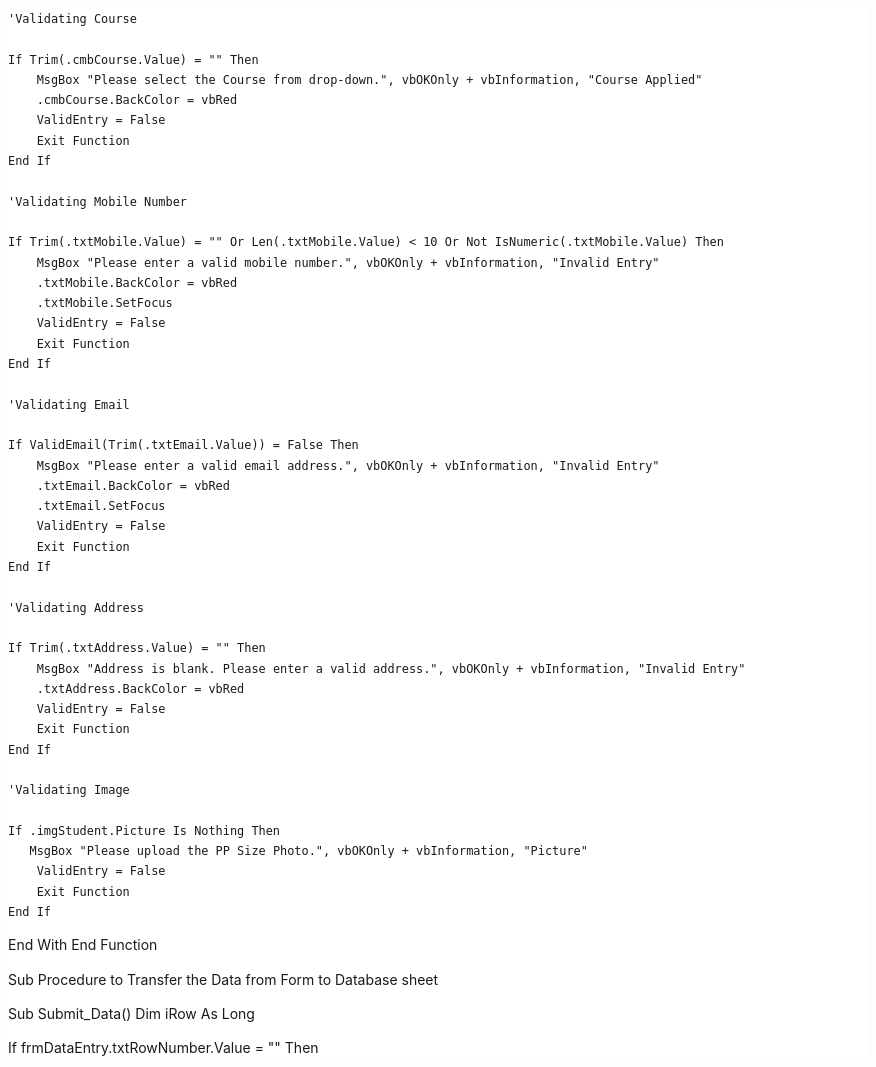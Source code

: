     'Validating Course

    If Trim(.cmbCourse.Value) = "" Then
        MsgBox "Please select the Course from drop-down.", vbOKOnly + vbInformation, "Course Applied"
        .cmbCourse.BackColor = vbRed
        ValidEntry = False
        Exit Function
    End If

    'Validating Mobile Number

    If Trim(.txtMobile.Value) = "" Or Len(.txtMobile.Value) < 10 Or Not IsNumeric(.txtMobile.Value) Then
        MsgBox "Please enter a valid mobile number.", vbOKOnly + vbInformation, "Invalid Entry"
        .txtMobile.BackColor = vbRed
        .txtMobile.SetFocus
        ValidEntry = False
        Exit Function
    End If

    'Validating Email

    If ValidEmail(Trim(.txtEmail.Value)) = False Then
        MsgBox "Please enter a valid email address.", vbOKOnly + vbInformation, "Invalid Entry"
        .txtEmail.BackColor = vbRed
        .txtEmail.SetFocus
        ValidEntry = False
        Exit Function
    End If

    'Validating Address

    If Trim(.txtAddress.Value) = "" Then
        MsgBox "Address is blank. Please enter a valid address.", vbOKOnly + vbInformation, "Invalid Entry"
        .txtAddress.BackColor = vbRed
        ValidEntry = False
        Exit Function
    End If

    'Validating Image

    If .imgStudent.Picture Is Nothing Then
       MsgBox "Please upload the PP Size Photo.", vbOKOnly + vbInformation, "Picture"
        ValidEntry = False
        Exit Function
    End If

End With
End Function

Sub Procedure to Transfer the Data from Form to Database sheet

Sub Submit_Data()
Dim iRow As Long

If frmDataEntry.txtRowNumber.Value = "" Then
   